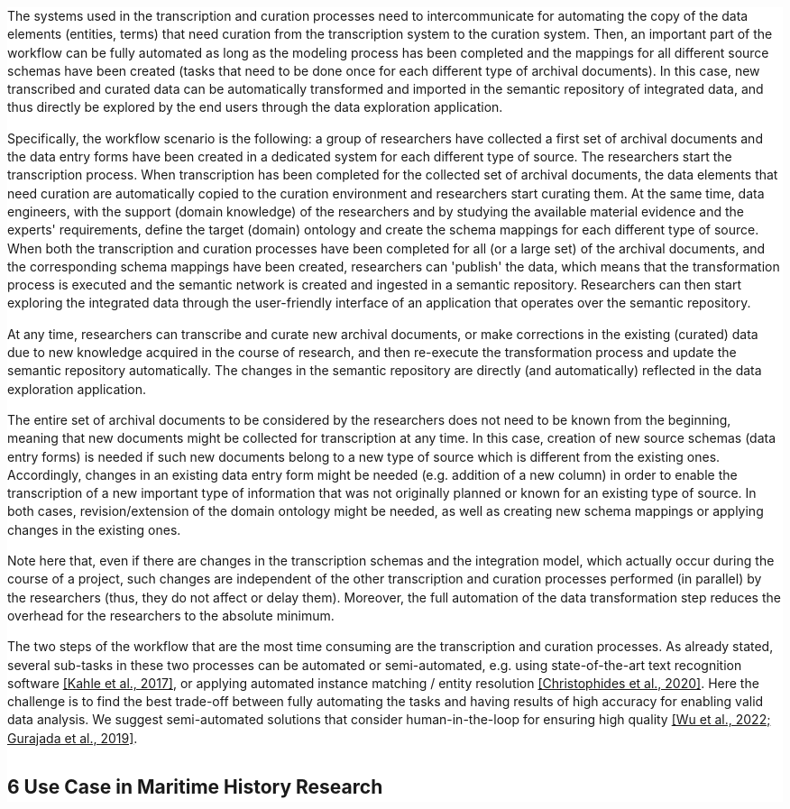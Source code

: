The systems used in the transcription and curation processes need to intercommunicate for automating the copy of the data elements (entities, terms) that need curation from the transcription system to the curation system. Then, an important part of the workflow can be fully automated as long as the modeling process has been completed and the mappings for all different source schemas have been created (tasks that need to be done once for each different type of archival documents). In this case, new transcribed and curated data can be automatically transformed and imported in the semantic repository of integrated data, and thus directly be explored by the end users through the data exploration application.

Specifically, the workflow scenario is the following: a group of researchers have collected a first set of archival documents and the data entry forms have been created in a dedicated system for each different type of source. The researchers start the transcription process. When transcription has been completed for the collected set of archival documents, the data elements that need curation are automatically copied to the curation environment and researchers start curating them. At the same time, data engineers, with the support (domain knowledge) of the researchers and by studying the available material evidence and the experts' requirements, define the target (domain) ontology and create the schema mappings for each different type of source. When both the transcription and curation processes have been completed for all (or a large set) of the archival documents, and the corresponding schema mappings have been created, researchers can 'publish' the data, which means that the transformation process is executed and the semantic network is created and ingested in a semantic repository. Researchers can then start exploring the integrated data through the user-friendly interface of an application that operates over the semantic repository.

At any time, researchers can transcribe and curate new archival documents, or make corrections in the existing (curated) data due to new knowledge acquired in the course of research, and then re-execute the transformation process and update the semantic repository automatically. The changes in the semantic repository are directly (and automatically) reflected in the data exploration application.

The entire set of archival documents to be considered by the researchers does not need to be known from the beginning, meaning that new documents might be collected for transcription at any time. In this case, creation of new source schemas (data entry forms) is needed if such new documents belong to a new type of source which is different from the existing ones. Accordingly, changes in an existing data entry form might be needed (e.g. addition of a new column) in order to enable the transcription of a new important type of information that was not originally planned or known for an existing type of source. In both cases, revision/extension of the domain ontology might be needed, as well as creating new schema mappings or applying changes in the existing ones.

Note here that, even if there are changes in the transcription schemas and the integration model, which actually occur during the course of a project, such changes are independent of the other transcription and curation processes performed (in parallel) by the researchers (thus, they do not affect or delay them). Moreover, the full automation of the data transformation step reduces the overhead for the researchers to the absolute minimum.

The two steps of the workflow that are the most time consuming are the transcription and curation processes. As already stated, several sub-tasks in these two processes can be automated or semi-automated, e.g. using state-of-the-art text recognition software [[Kahle et al., 2017]](#ref-Kahle-2017), or applying automated instance matching / entity resolution [[Christophides et al., 2020]](#ref-Christophides-2020). Here the challenge is to find the best trade-off between fully automating the tasks and having results of high accuracy for enabling valid data analysis. We suggest semi-automated solutions that consider human-in-the-loop for ensuring high quality [[Wu et al., 2022; Gurajada et al., 2019]](#ref-Wu-2022).

## <a id="ref-Section-6"></a>6 Use Case in Maritime History Research
